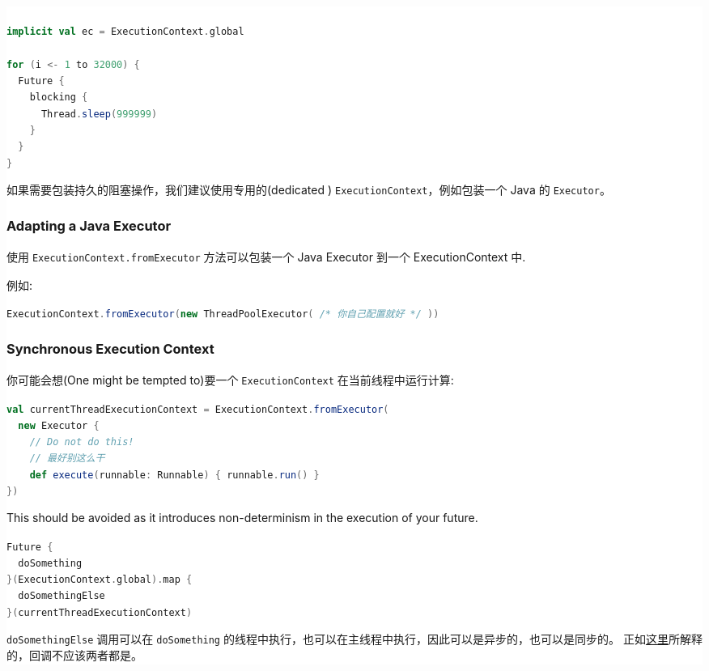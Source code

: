 
```scala

implicit val ec = ExecutionContext.global

for (i <- 1 to 32000) {
  Future {
    blocking {
      Thread.sleep(999999)
    }
  }
}

```

如果需要包装持久的阻塞操作，我们建议使用专用的(dedicated ) `ExecutionContext`，例如包装一个 Java 的 `Executor`。


### Adapting a Java Executor

使用 `ExecutionContext.fromExecutor` 方法可以包装一个 Java Executor 到一个 ExecutionContext 中.

例如:


```scala
ExecutionContext.fromExecutor(new ThreadPoolExecutor( /* 你自己配置就好 */ ))
```



### Synchronous Execution Context

你可能会想(One might be tempted to)要一个 `ExecutionContext` 在当前线程中运行计算:

```scala
val currentThreadExecutionContext = ExecutionContext.fromExecutor(
  new Executor {
    // Do not do this!
    // 最好别这么干
    def execute(runnable: Runnable) { runnable.run() }
})

```

This should be avoided as it introduces non-determinism in the execution of your future.

```scala
Future {
  doSomething
}(ExecutionContext.global).map {
  doSomethingElse
}(currentThreadExecutionContext)
```

`doSomethingElse` 调用可以在 `doSomething` 的线程中执行，也可以在主线程中执行，因此可以是异步的，也可以是同步的。
正如[这里](http://blog.ometer.com/2011/07/24/callbacks-synchronous-and-asynchronous/)所解释的，回调不应该两者都是。

